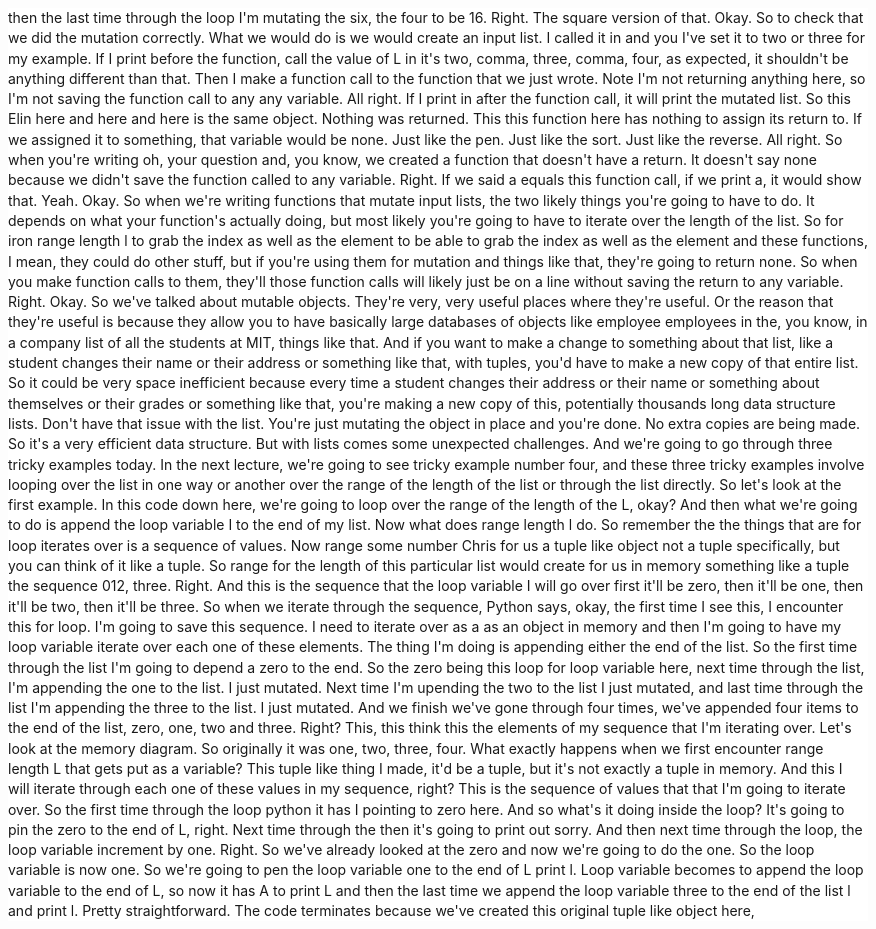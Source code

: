 then the last time through the loop I'm mutating the six, the four to be 16. Right. The square version of that. Okay. So to check that we did the mutation correctly. What we would do is we would create an input list. I called it in and you I've set it to two or three for my example. If I print before the function, call the value of L in it's two, comma, three, comma, four, as expected, it shouldn't be anything different than that. Then I make a function call to the function that we just wrote. Note I'm not returning anything here, so I'm not saving the function call to any any variable. All right. If I print in after the function call, it will print the mutated list. So this Elin here and here and here is the same object. Nothing was returned. This this function here has nothing to assign its return to. If we assigned it to something, that variable would be none. Just like the pen. Just like the sort. Just like the reverse. All right. So when you're writing oh, your question and, you know, we created a function that doesn't have a return. It doesn't say none because we didn't save the function called to any variable. Right. If we said a equals this function call, if we print a, it would show that. Yeah. Okay. So when we're writing functions that mutate input lists, the two likely things you're going to have to do. It depends on what your function's actually doing, but most likely you're going to have to iterate over the length of the list. So for iron range length l to grab the index as well as the element to be able to grab the index as well as the element and these functions, I mean, they could do other stuff, but if you're using them for mutation and things like that, they're going to return none. So when you make function calls to them, they'll those function calls will likely just be on a line without saving the return to any variable. Right. Okay. So we've talked about mutable objects. They're very, very useful places where they're useful. Or the reason that they're useful is because they allow you to have basically large databases of objects like employee employees in the, you know, in a company list of all the students at MIT, things like that. And if you want to make a change to something about that list, like a student changes their name or their address or something like that, with tuples, you'd have to make a new copy of that entire list. So it could be very space inefficient because every time a student changes their address or their name or something about themselves or their grades or something like that, you're making a new copy of this, potentially thousands long data structure lists. Don't have that issue with the list. You're just mutating the object in place and you're done. No extra copies are being made. So it's a very efficient data structure. But with lists comes some unexpected challenges. And we're going to go through three tricky examples today. In the next lecture, we're going to see tricky example number four, and these three tricky examples involve looping over the list in one way or another over the range of the length of the list or through the list directly. So let's look at the first example. In this code down here, we're going to loop over the range of the length of the L, okay? And then what we're going to do is append the loop variable I to the end of my list. Now what does range length l do. So remember the the things that are for loop iterates over is a sequence of values. Now range some number Chris for us a tuple like object not a tuple specifically, but you can think of it like a tuple. So range for the length of this particular list would create for us in memory something like a tuple the sequence 012, three. Right. And this is the sequence that the loop variable I will go over first it'll be zero, then it'll be one, then it'll be two, then it'll be three. So when we iterate through the sequence, Python says, okay, the first time I see this, I encounter this for loop. I'm going to save this sequence. I need to iterate over as a as an object in memory and then I'm going to have my loop variable iterate over each one of these elements. The thing I'm doing is appending either the end of the list. So the first time through the list I'm going to depend a zero to the end. So the zero being this loop for loop variable here, next time through the list, I'm appending the one to the list. I just mutated. Next time I'm upending the two to the list I just mutated, and last time through the list I'm appending the three to the list. I just mutated. And we finish we've gone through four times, we've appended four items to the end of the list, zero, one, two and three. Right? This, this think this the elements of my sequence that I'm iterating over. Let's look at the memory diagram. So originally it was one, two, three, four. What exactly happens when we first encounter range length L that gets put as a variable? This tuple like thing I made, it'd be a tuple, but it's not exactly a tuple in memory. And this I will iterate through each one of these values in my sequence, right? This is the sequence of values that that I'm going to iterate over. So the first time through the loop python it has I pointing to zero here. And so what's it doing inside the loop? It's going to pin the zero to the end of L, right. Next time through the then it's going to print out sorry. And then next time through the loop, the loop variable increment by one. Right. So we've already looked at the zero and now we're going to do the one. So the loop variable is now one. So we're going to pen the loop variable one to the end of L print l. Loop variable becomes to append the loop variable to the end of L, so now it has A to print L and then the last time we append the loop variable three to the end of the list l and print l. Pretty straightforward. The code terminates because we've created this original tuple like object here,